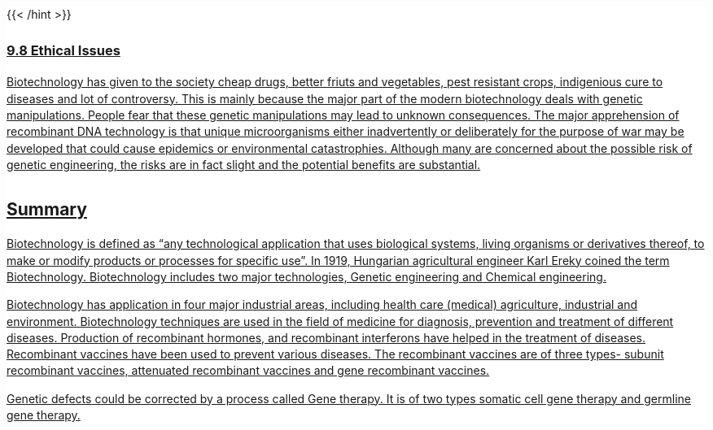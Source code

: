 {{< /hint >}}

### <u>9.8 Ethical Issues

Biotechnology has given to the society cheap
drugs, better friuts and vegetables, pest resistant
crops, indigenious cure to diseases and lot of
controversy. This is mainly because the major
part of the modern biotechnology deals with
genetic manipulations. People fear that these
genetic manipulations may lead to unknown
consequences. The major apprehension
of recombinant DNA technology is that
unique microorganisms either inadvertently
or deliberately for the purpose of war may
be developed that could cause epidemics or
environmental catastrophies. Although many
are concerned about the possible risk of genetic
engineering, the risks are in fact slight and the
potential benefits are substantial.




## Summary

Biotechnology is defined as “any
technological application that uses biological
systems, living organisms or derivatives thereof,
to make or modify products or processes for
specific use”. In 1919, Hungarian agricultural
engineer Karl Ereky coined the term
Biotechnology. Biotechnology includes two
major technologies, Genetic engineering and
Chemical engineering.

Biotechnology has application in four
major industrial areas, including health
care (medical) agriculture, industrial and
environment. Biotechnology techniques are
used in the field of medicine for diagnosis,
prevention and treatment of different diseases.
Production of recombinant hormones, and
recombinant interferons have helped in the
treatment of diseases. Recombinant vaccines
have been used to prevent various diseases. The
recombinant vaccines are of three types- subunit
recombinant vaccines, attenuated recombinant
vaccines and gene recombinant vaccines.

Genetic defects could be corrected by a process
called Gene therapy. It is of two types somatic cell
gene therapy and germline gene therapy.
